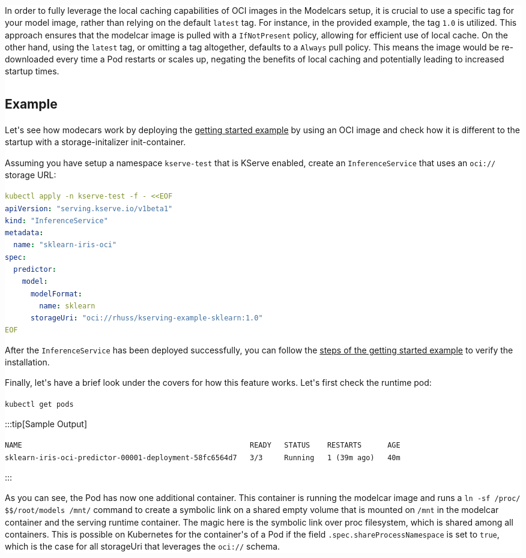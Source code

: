 In order to fully leverage the local caching capabilities of OCI images in the Modelcars setup, it is crucial to use a specific tag for your model image, rather than relying on the default `latest` tag. For instance, in the provided example, the tag `1.0` is utilized. This approach ensures that the modelcar image is pulled with a `IfNotPresent` policy, allowing for efficient use of local cache. On the other hand, using the `latest` tag, or omitting a tag altogether, defaults to a `Always` pull policy. This means the image would be re-downloaded every time a Pod restarts or scales up, negating the benefits of local caching and potentially leading to increased startup times.

## Example

Let's see how modecars work by deploying the [getting started example](../../../getting-started/predictive-first-isvc.md) by using an OCI image and check how it is different to the startup with a storage-initalizer init-container.

Assuming you have setup a namespace `kserve-test` that is KServe enabled, create an `InferenceService` that uses an `oci://` storage URL:

```yaml    
kubectl apply -n kserve-test -f - <<EOF
apiVersion: "serving.kserve.io/v1beta1"
kind: "InferenceService"
metadata:
  name: "sklearn-iris-oci"
spec:
  predictor:
    model:
      modelFormat:
        name: sklearn
      storageUri: "oci://rhuss/kserving-example-sklearn:1.0"
EOF
```

After the `InferenceService` has been deployed successfully, you can follow the [steps of the getting started example](../../../getting-started/predictive-first-isvc.md) to verify the installation.

Finally, let's have a brief look under the covers for how this feature works.
Let's first check the runtime pod:

```shell
kubectl get pods
```

:::tip[Sample Output]

```
NAME                                                     READY   STATUS    RESTARTS      AGE
sklearn-iris-oci-predictor-00001-deployment-58fc6564d7   3/3     Running   1 (39m ago)   40m
```

:::

As you can see, the Pod has now one additional container. This container is running the modelcar image and runs a `ln -sf /proc/$$/root/models /mnt/` command to create a symbolic link on a shared empty volume that is mounted on `/mnt` in the modelcar container and the serving runtime container. The magic here is the symbolic link over proc filesystem, which is shared among all containers. This is possible on Kubernetes for the container's of a Pod if the field `.spec.shareProcessNamespace` is set to `true`, which is the case for all storageUri that leverages the `oci://` schema.
